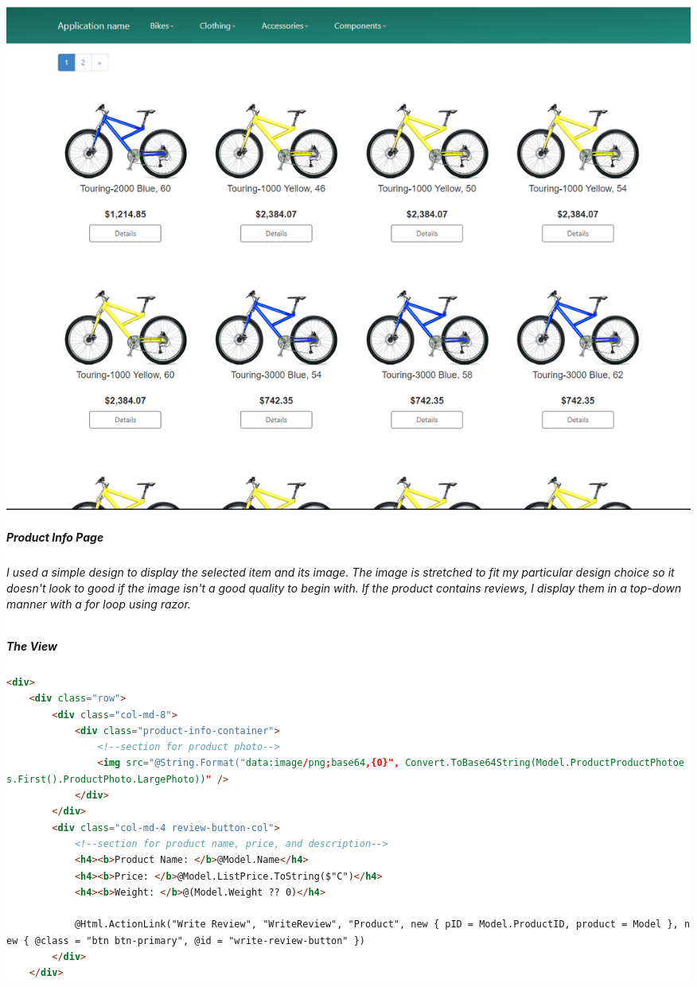 ![Products Display](https://github.com/AlexMolodyh/AlexMolodyh.github.io/blob/master/cs460/HW6/img/display_items_page.PNG?raw=true)

##### **Product Info Page**

###### I used a simple design to display the selected item and its image. The image is stretched to fit my particular design choice so it doesn't look to good if the image isn't a good quality to begin with. If the product contains reviews, I display them in a top-down manner with a for loop using razor.

##### **The View**
```html
<div>
    <div class="row">
        <div class="col-md-8">
            <div class="product-info-container">
                <!--section for product photo-->
                <img src="@String.Format("data:image/png;base64,{0}", Convert.ToBase64String(Model.ProductProductPhotoes.First().ProductPhoto.LargePhoto))" />
            </div>
        </div>
        <div class="col-md-4 review-button-col">
            <!--section for product name, price, and description-->
            <h4><b>Product Name: </b>@Model.Name</h4>
            <h4><b>Price: </b>@Model.ListPrice.ToString($"C")</h4>
            <h4><b>Weight: </b>@(Model.Weight ?? 0)</h4>

            @Html.ActionLink("Write Review", "WriteReview", "Product", new { pID = Model.ProductID, product = Model }, new { @class = "btn btn-primary", @id = "write-review-button" })
        </div>
    </div>
```